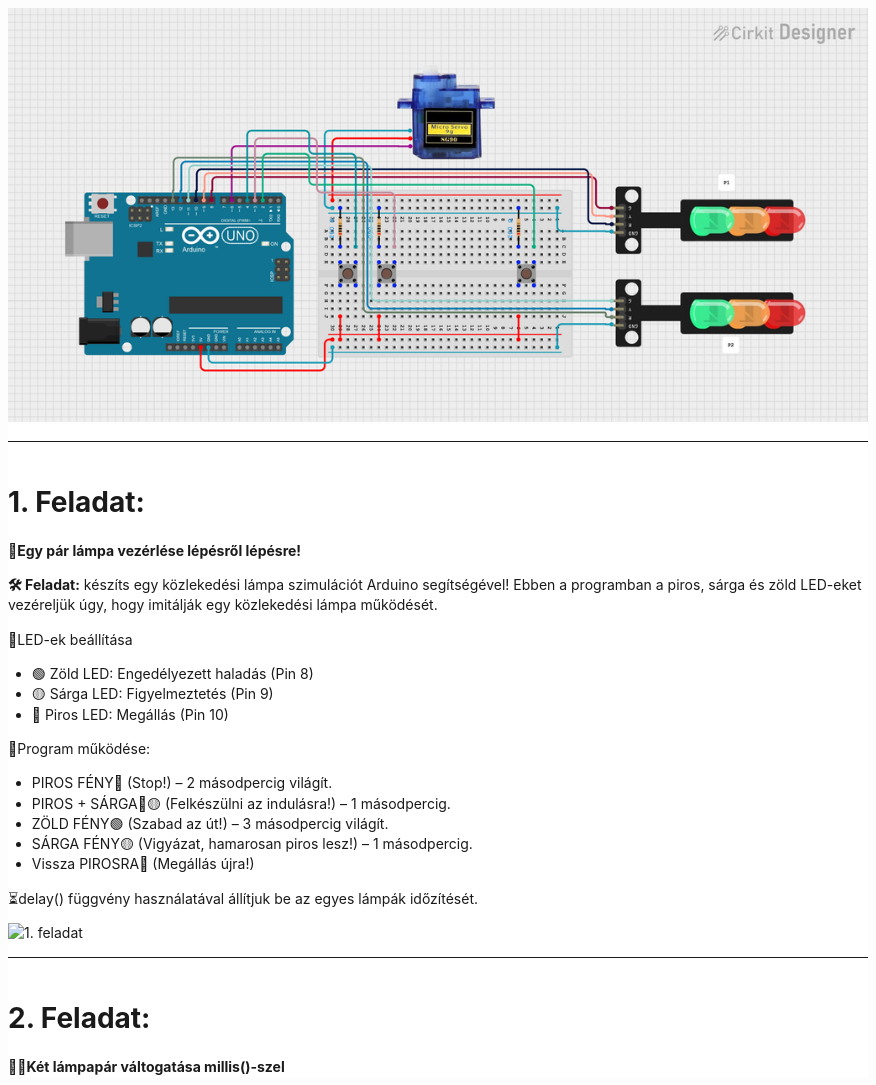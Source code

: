 ![kapcsolási rajz](k_bekotes.png)

---

# 1. Feladat:
**🚥Egy pár lámpa vezérlése lépésről lépésre!**

**🛠️ Feladat:** készíts egy közlekedési lámpa szimulációt Arduino segítségével! Ebben a programban a piros, sárga és zöld LED-eket vezéreljük úgy, hogy imitálják egy közlekedési lámpa működését.  

🔹LED-ek beállítása
-	🟢 Zöld LED: Engedélyezett haladás (Pin 8)  
-	🟡 Sárga LED: Figyelmeztetés (Pin 9)  
-	🔴 Piros LED: Megállás (Pin 10)  

🚀Program működése:  
-	PIROS FÉNY🔴 (Stop!) – 2 másodpercig világít.  
-	PIROS + SÁRGA🔴🟡 (Felkészülni az indulásra!) – 1 másodpercig.  
-	ZÖLD FÉNY🟢 (Szabad az út!) – 3 másodpercig világít.  
-	SÁRGA FÉNY🟡 (Vigyázat, hamarosan piros lesz!) – 1 másodpercig.  
-	Vissza PIROSRA🔴 (Megállás újra!)  

⏳delay() függvény használatával állítjuk be az egyes lámpák időzítését.  

![1. feladat]()

---

# 2. Feladat:
**🚥🚥Két lámpapár váltogatása millis()-szel**
